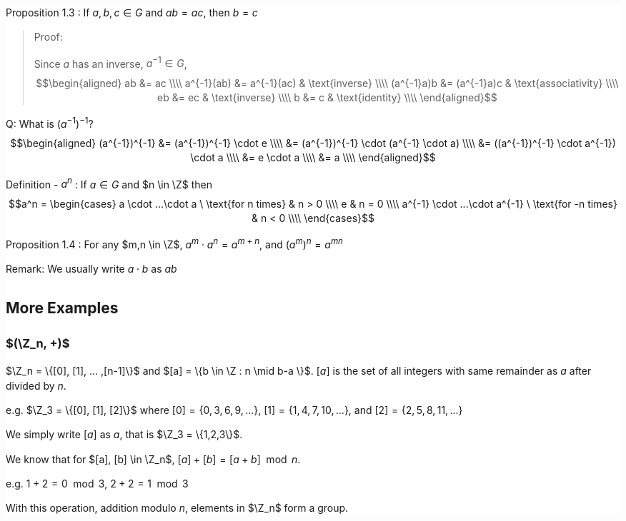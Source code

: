 Proposition 1.3
: If $a, b, c \in G$ and $ab = ac$, then $b=c$

> Proof:
>
> Since $a$ has an inverse, $a^{-1} \in G$,
> $$\begin{aligned}
> ab &= ac  \\\\
> a^{-1}(ab) &= a^{-1}(ac)  & \text{inverse}  \\\\
> (a^{-1}a)b &= (a^{-1}a)c  & \text{associativity}  \\\\
> eb &= ec  & \text{inverse}  \\\\
> b &= c  & \text{identity}  \\\\
> \end{aligned}$$

Q: What is $(a^{-1})^{-1}$?
$$\begin{aligned}
(a^{-1})^{-1}
  &= (a^{-1})^{-1} \cdot e \\\\
	&= (a^{-1})^{-1} \cdot (a^{-1} \cdot a) \\\\
	&= ((a^{-1})^{-1} \cdot a^{-1}) \cdot a \\\\
	&= e \cdot a \\\\
  &= a \\\\
\end{aligned}$$

Definition - $a^n$
: If $a \in G$ and $n \in \Z$ then
  $$a^n = \begin{cases}
	a \cdot ...\cdot a \ \text{for n times} & n > 0 \\\\
	e & n = 0 \\\\
	a^{-1} \cdot ...\cdot a^{-1} \ \text{for -n times} & n < 0 \\\\
	\end{cases}$$

Proposition 1.4
: For any $m,n \in \Z$, $a^m \cdot a^n = a^{m+n}$,
  and $(a^m)^n = a^{mn}$

Remark: We usually write $a \cdot b$ as $ab$


## More Examples

### $(\Z_n, +)$

$\Z_n = \{[0], [1], ... ,[n-1]\}$ and $[a] = \{b \in \Z : n \mid b-a \}$. $[a]$ is the set of all integers with same remainder as $a$ after divided by $n$.

e.g. $\Z_3 = \{[0], [1], [2]\}$ where $[0] = \{0,3,6,9,...\}$, $[1] = \{1,4,7,10,...\}$, and $[2] = \{2,5,8,11,...\}$

We simply write $[a]$ as $a$, that is $\Z_3 = \{1,2,3\}$.

We know that for $[a], [b] \in \Z_n$, $[a] + [b] = [a+b] \mod n$.

e.g. $1+2=0 \mod 3$, $2+2=1 \mod 3$

With this operation, addition modulo $n$, elements in $\Z_n$ form a group.

